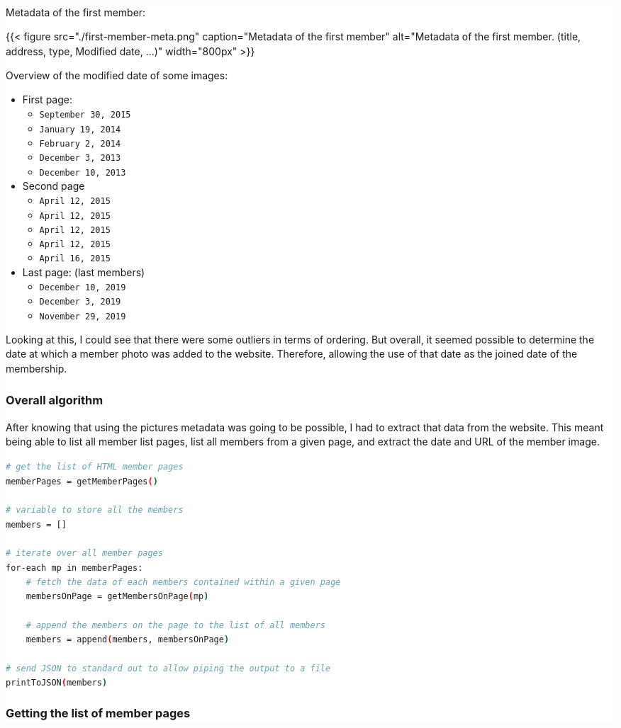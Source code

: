 Metadata of the first member:

{{< figure src="./first-member-meta.png" caption="Metadata of the first member" alt="Metadata of the first member. (title, address, type, Modified date, ...)" width="800px" >}}

Overview of the modified date of some images:
* First page:
  * `September 30, 2015`
  * `January 19, 2014`
  * `February 2, 2014`
  * `December 3, 2013`
  * `December 10, 2013`
* Second page
  * `April 12, 2015`
  * `April 12, 2015`
  * `April 12, 2015`
  * `April 12, 2015`
  * `April 16, 2015`
* Last page: (last members)
  * `December 10, 2019`
  * `December 3, 2019`
  * `November 29, 2019`

Looking at this, I could see that there were some outliers in terms of ordering. But overall, it seemed possible to determine the date at which a member photo was added to the website. Therefore, allowing the use of that date as the joined date of the membership.

### Overall algorithm

After knowing that using the pictures metadata was going to be possible, I had to extract that data from the website. This meant being able to list all member list pages, list all members from a given page, and extract the date and URL of the member image.

```sh
# get the list of HTML member pages
memberPages = getMemberPages()

# variable to store all the members
members = []

# iterate over all member pages
for-each mp in memberPages:
    # fetch the data of each members contained within a given page
    membersOnPage = getMembersOnPage(mp)

    # append the members on the page to the list of all members
    members = append(members, membersOnPage)

# send JSON to standard out to allow piping the output to a file
printToJSON(members)
```

### Getting the list of member pages
